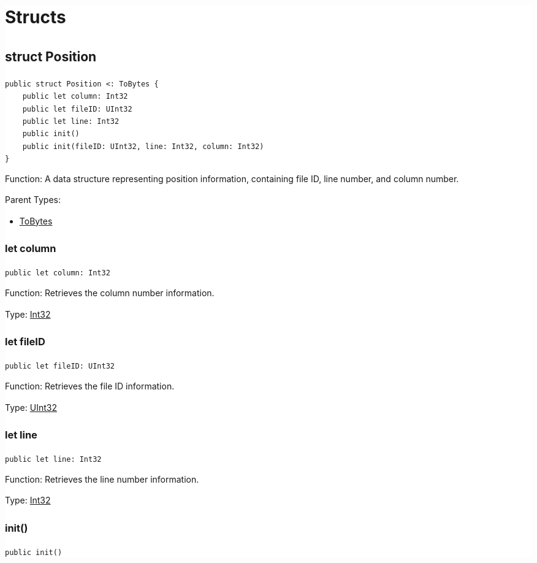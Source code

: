 # Structs

## struct Position

```cangjie
public struct Position <: ToBytes {
    public let column: Int32
    public let fileID: UInt32
    public let line: Int32
    public init()
    public init(fileID: UInt32, line: Int32, column: Int32)
}
```

Function: A data structure representing position information, containing file ID, line number, and column number.

Parent Types:

- [ToBytes](ast_package_interfaces.md#interface-tobytes)

### let column

```cangjie
public let column: Int32
```

Function: Retrieves the column number information.

Type: [Int32](../../core/core_package_api/core_package_intrinsics.md#int32)

### let fileID

```cangjie
public let fileID: UInt32
```

Function: Retrieves the file ID information.

Type: [UInt32](../../core/core_package_api/core_package_intrinsics.md#uint32)

### let line

```cangjie
public let line: Int32
```

Function: Retrieves the line number information.

Type: [Int32](../../core/core_package_api/core_package_intrinsics.md#int32)

### init()

```cangjie
public init()
```
